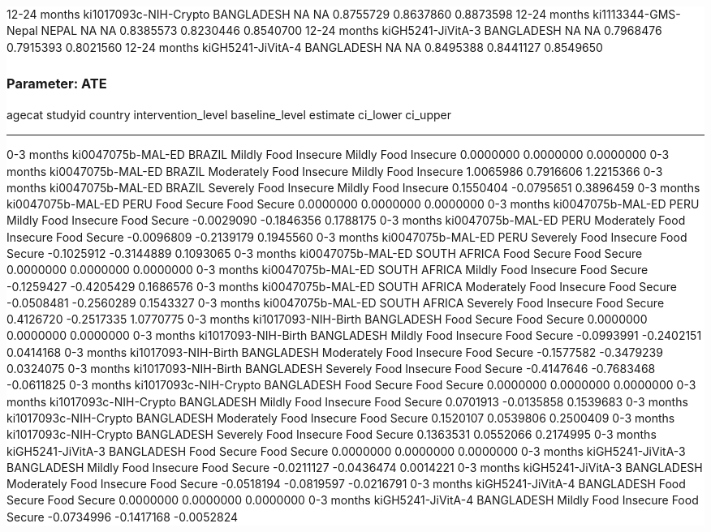 12-24 months   ki1017093c-NIH-Crypto   BANGLADESH     NA                   NA                0.8755729   0.8637860   0.8873598
12-24 months   ki1113344-GMS-Nepal     NEPAL          NA                   NA                0.8385573   0.8230446   0.8540700
12-24 months   kiGH5241-JiVitA-3       BANGLADESH     NA                   NA                0.7968476   0.7915393   0.8021560
12-24 months   kiGH5241-JiVitA-4       BANGLADESH     NA                   NA                0.8495388   0.8441127   0.8549650


### Parameter: ATE


agecat         studyid                 country        intervention_level         baseline_level            estimate     ci_lower     ci_upper
-------------  ----------------------  -------------  -------------------------  ---------------------  -----------  -----------  -----------
0-3 months     ki0047075b-MAL-ED       BRAZIL         Mildly Food Insecure       Mildly Food Insecure     0.0000000    0.0000000    0.0000000
0-3 months     ki0047075b-MAL-ED       BRAZIL         Moderately Food Insecure   Mildly Food Insecure     1.0065986    0.7916606    1.2215366
0-3 months     ki0047075b-MAL-ED       BRAZIL         Severely Food Insecure     Mildly Food Insecure     0.1550404   -0.0795651    0.3896459
0-3 months     ki0047075b-MAL-ED       PERU           Food Secure                Food Secure              0.0000000    0.0000000    0.0000000
0-3 months     ki0047075b-MAL-ED       PERU           Mildly Food Insecure       Food Secure             -0.0029090   -0.1846356    0.1788175
0-3 months     ki0047075b-MAL-ED       PERU           Moderately Food Insecure   Food Secure             -0.0096809   -0.2139179    0.1945560
0-3 months     ki0047075b-MAL-ED       PERU           Severely Food Insecure     Food Secure             -0.1025912   -0.3144889    0.1093065
0-3 months     ki0047075b-MAL-ED       SOUTH AFRICA   Food Secure                Food Secure              0.0000000    0.0000000    0.0000000
0-3 months     ki0047075b-MAL-ED       SOUTH AFRICA   Mildly Food Insecure       Food Secure             -0.1259427   -0.4205429    0.1686576
0-3 months     ki0047075b-MAL-ED       SOUTH AFRICA   Moderately Food Insecure   Food Secure             -0.0508481   -0.2560289    0.1543327
0-3 months     ki0047075b-MAL-ED       SOUTH AFRICA   Severely Food Insecure     Food Secure              0.4126720   -0.2517335    1.0770775
0-3 months     ki1017093-NIH-Birth     BANGLADESH     Food Secure                Food Secure              0.0000000    0.0000000    0.0000000
0-3 months     ki1017093-NIH-Birth     BANGLADESH     Mildly Food Insecure       Food Secure             -0.0993991   -0.2402151    0.0414168
0-3 months     ki1017093-NIH-Birth     BANGLADESH     Moderately Food Insecure   Food Secure             -0.1577582   -0.3479239    0.0324075
0-3 months     ki1017093-NIH-Birth     BANGLADESH     Severely Food Insecure     Food Secure             -0.4147646   -0.7683468   -0.0611825
0-3 months     ki1017093c-NIH-Crypto   BANGLADESH     Food Secure                Food Secure              0.0000000    0.0000000    0.0000000
0-3 months     ki1017093c-NIH-Crypto   BANGLADESH     Mildly Food Insecure       Food Secure              0.0701913   -0.0135858    0.1539683
0-3 months     ki1017093c-NIH-Crypto   BANGLADESH     Moderately Food Insecure   Food Secure              0.1520107    0.0539806    0.2500409
0-3 months     ki1017093c-NIH-Crypto   BANGLADESH     Severely Food Insecure     Food Secure              0.1363531    0.0552066    0.2174995
0-3 months     kiGH5241-JiVitA-3       BANGLADESH     Food Secure                Food Secure              0.0000000    0.0000000    0.0000000
0-3 months     kiGH5241-JiVitA-3       BANGLADESH     Mildly Food Insecure       Food Secure             -0.0211127   -0.0436474    0.0014221
0-3 months     kiGH5241-JiVitA-3       BANGLADESH     Moderately Food Insecure   Food Secure             -0.0518194   -0.0819597   -0.0216791
0-3 months     kiGH5241-JiVitA-4       BANGLADESH     Food Secure                Food Secure              0.0000000    0.0000000    0.0000000
0-3 months     kiGH5241-JiVitA-4       BANGLADESH     Mildly Food Insecure       Food Secure             -0.0734996   -0.1417168   -0.0052824